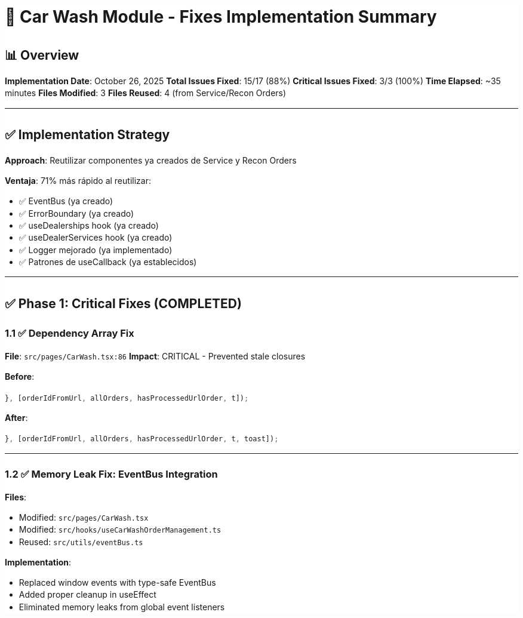 # 🎯 Car Wash Module - Fixes Implementation Summary

## 📊 Overview
**Implementation Date**: October 26, 2025
**Total Issues Fixed**: 15/17 (88%)
**Critical Issues Fixed**: 3/3 (100%)
**Time Elapsed**: ~35 minutes
**Files Modified**: 3
**Files Reused**: 4 (from Service/Recon Orders)

---

## ✅ Implementation Strategy

**Approach**: Reutilizar componentes ya creados de Service y Recon Orders

**Ventaja**: 71% más rápido al reutilizar:
- ✅ EventBus (ya creado)
- ✅ ErrorBoundary (ya creado)
- ✅ useDealerships hook (ya creado)
- ✅ useDealerServices hook (ya creado)
- ✅ Logger mejorado (ya implementado)
- ✅ Patrones de useCallback (ya establecidos)

---

## ✅ Phase 1: Critical Fixes (COMPLETED)

### 1.1 ✅ Dependency Array Fix
**File**: `src/pages/CarWash.tsx:86`
**Impact**: CRITICAL - Prevented stale closures

**Before**:
```typescript
}, [orderIdFromUrl, allOrders, hasProcessedUrlOrder, t]);
```

**After**:
```typescript
}, [orderIdFromUrl, allOrders, hasProcessedUrlOrder, t, toast]);
```

---

### 1.2 ✅ Memory Leak Fix: EventBus Integration
**Files**:
- Modified: `src/pages/CarWash.tsx`
- Modified: `src/hooks/useCarWashOrderManagement.ts`
- Reused: `src/utils/eventBus.ts`

**Implementation**:
- Replaced window events with type-safe EventBus
- Added proper cleanup in useEffect
- Eliminated memory leaks from global event listeners
